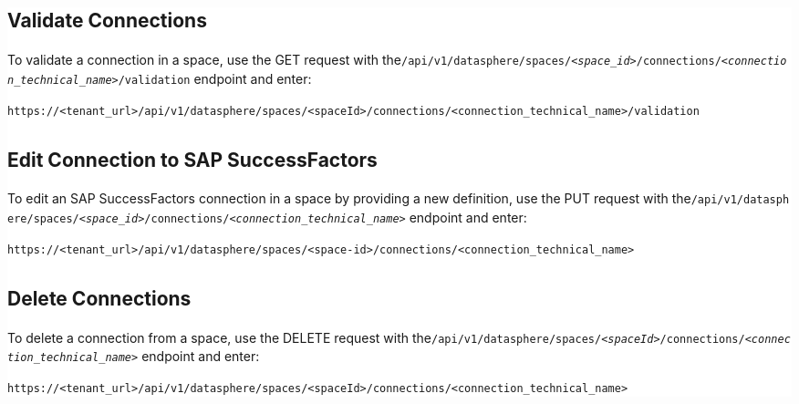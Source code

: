 ## Validate Connections

To validate a connection in a space, use the GET request with the<code>/api/v1/datasphere/spaces/<i class="varname">&lt;space_id&gt;</i>/connections/<i class="varname">&lt;connection_technical_name&gt;</i>/validation</code> endpoint and enter:

```
https://<tenant_url>/api/v1/datasphere/spaces/<spaceId>/connections/<connection_technical_name>/validation
```



<a name="loio5aafe32418b14f7e99528b49f48bd3ac__section_REST_API_edit_connections"/>

## Edit Connection to SAP SuccessFactors

To edit an SAP SuccessFactors connection in a space by providing a new definition, use the PUT request with the<code>/api/v1/datasphere/spaces/<i class="varname">&lt;space_id&gt;</i>/connections/<i class="varname">&lt;connection_technical_name&gt;</i></code> endpoint and enter:

```
https://<tenant_url>/api/v1/datasphere/spaces/<space-id>/connections/<connection_technical_name>
```



<a name="loio5aafe32418b14f7e99528b49f48bd3ac__section_REST_API_delete_connections"/>

## Delete Connections

To delete a connection from a space, use the DELETE request with the<code>/api/v1/datasphere/spaces/<i class="varname">&lt;spaceId&gt;</i>/connections/<i class="varname">&lt;connection_technical_name&gt;</i></code> endpoint and enter:

```
https://<tenant_url>/api/v1/datasphere/spaces/<spaceId>/connections/<connection_technical_name>
```


